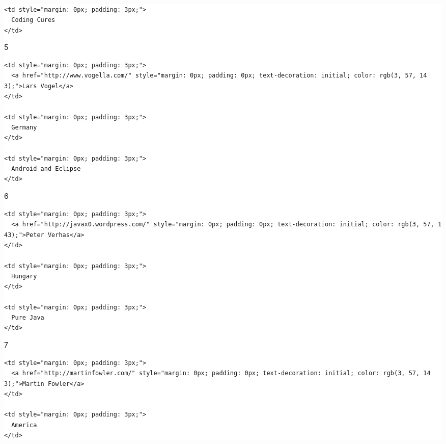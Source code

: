     <td style="margin: 0px; padding: 3px;">
      Coding Cures
    </td>
  </tr>
  
  <tr style="margin: 0px; padding: 0px;">
    <td style="margin: 0px; padding: 3px;">
      5
    </td>
    
    <td style="margin: 0px; padding: 3px;">
      <a href="http://www.vogella.com/" style="margin: 0px; padding: 0px; text-decoration: initial; color: rgb(3, 57, 143);">Lars Vogel</a>
    </td>
    
    <td style="margin: 0px; padding: 3px;">
      Germany
    </td>
    
    <td style="margin: 0px; padding: 3px;">
      Android and Eclipse
    </td>
  </tr>
  
  <tr style="margin: 0px; padding: 0px;">
    <td style="margin: 0px; padding: 3px;">
      6
    </td>
    
    <td style="margin: 0px; padding: 3px;">
      <a href="http://javax0.wordpress.com/" style="margin: 0px; padding: 0px; text-decoration: initial; color: rgb(3, 57, 143);">Peter Verhas</a>
    </td>
    
    <td style="margin: 0px; padding: 3px;">
      Hungary
    </td>
    
    <td style="margin: 0px; padding: 3px;">
      Pure Java
    </td>
  </tr>
  
  <tr style="margin: 0px; padding: 0px;">
    <td style="margin: 0px; padding: 3px;">
      7
    </td>
    
    <td style="margin: 0px; padding: 3px;">
      <a href="http://martinfowler.com/" style="margin: 0px; padding: 0px; text-decoration: initial; color: rgb(3, 57, 143);">Martin Fowler</a>
    </td>
    
    <td style="margin: 0px; padding: 3px;">
      America
    </td>
    